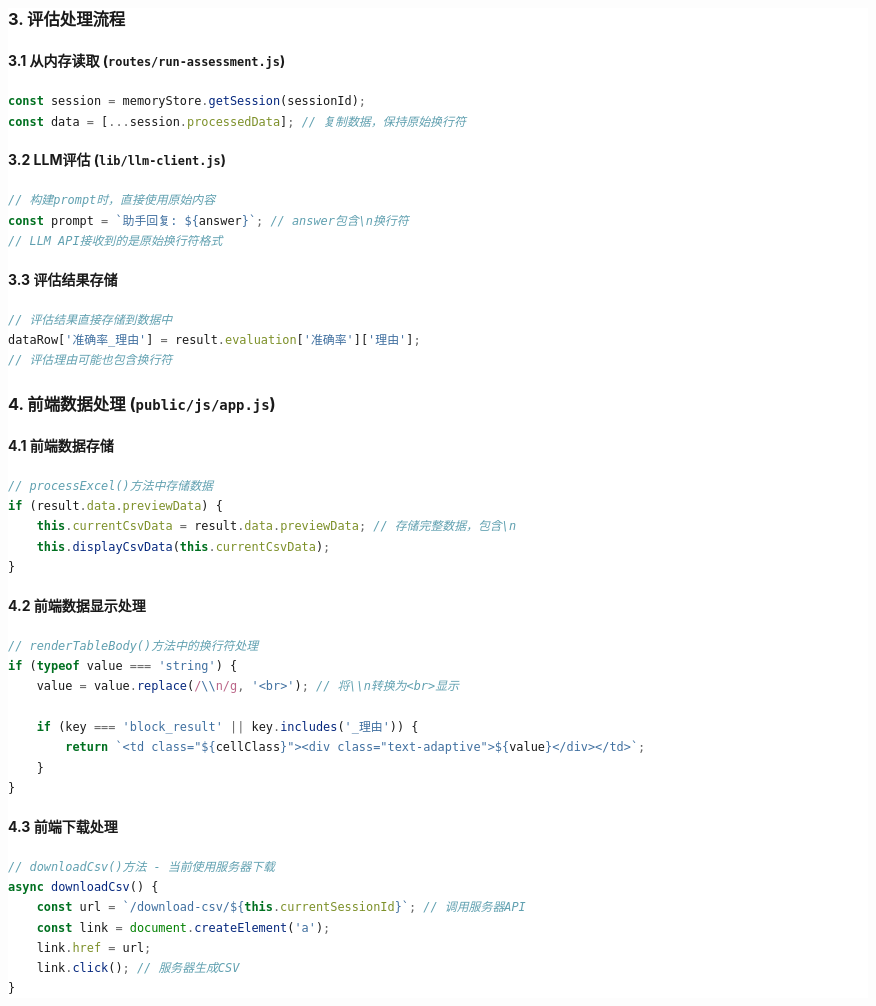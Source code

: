 ### 3. **评估处理流程**

#### 3.1 从内存读取 (`routes/run-assessment.js`)
```javascript
const session = memoryStore.getSession(sessionId);
const data = [...session.processedData]; // 复制数据，保持原始换行符
```

#### 3.2 LLM评估 (`lib/llm-client.js`)
```javascript
// 构建prompt时，直接使用原始内容
const prompt = `助手回复: ${answer}`; // answer包含\n换行符
// LLM API接收到的是原始换行符格式
```

#### 3.3 评估结果存储
```javascript
// 评估结果直接存储到数据中
dataRow['准确率_理由'] = result.evaluation['准确率']['理由'];
// 评估理由可能也包含换行符
```

### 4. **前端数据处理 (`public/js/app.js`)**

#### 4.1 前端数据存储
```javascript
// processExcel()方法中存储数据
if (result.data.previewData) {
    this.currentCsvData = result.data.previewData; // 存储完整数据，包含\n
    this.displayCsvData(this.currentCsvData);
}
```

#### 4.2 前端数据显示处理
```javascript
// renderTableBody()方法中的换行符处理
if (typeof value === 'string') {
    value = value.replace(/\\n/g, '<br>'); // 将\\n转换为<br>显示
    
    if (key === 'block_result' || key.includes('_理由')) {
        return `<td class="${cellClass}"><div class="text-adaptive">${value}</div></td>`;
    }
}
```

#### 4.3 前端下载处理
```javascript
// downloadCsv()方法 - 当前使用服务器下载
async downloadCsv() {
    const url = `/download-csv/${this.currentSessionId}`; // 调用服务器API
    const link = document.createElement('a');
    link.href = url;
    link.click(); // 服务器生成CSV
}
```
